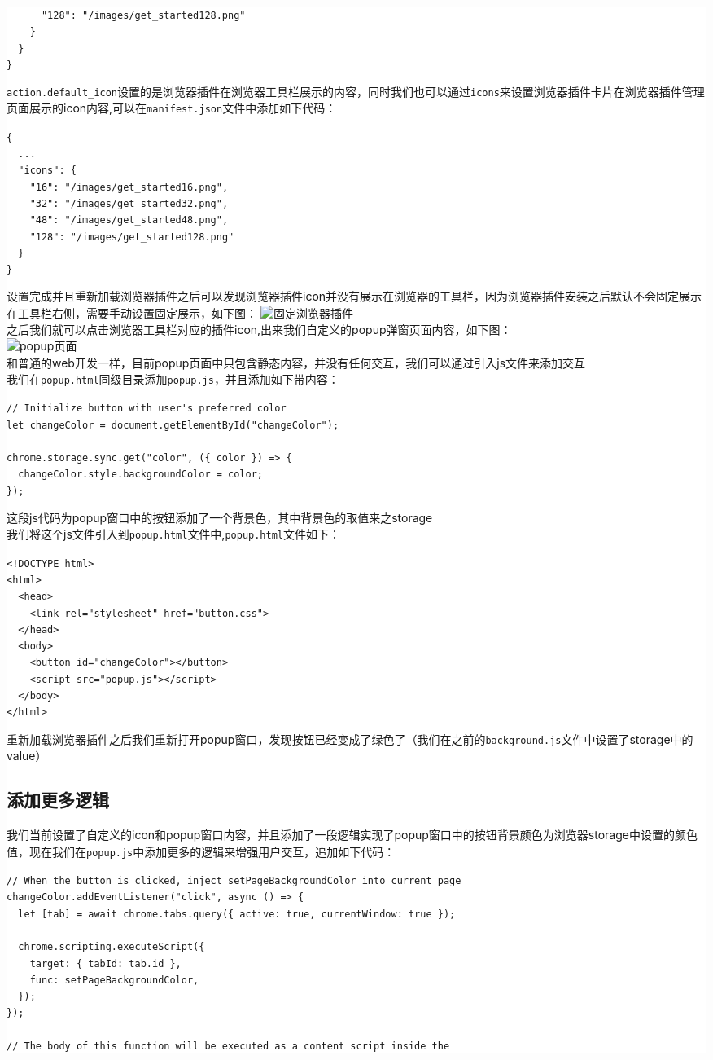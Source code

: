 ```
      "128": "/images/get_started128.png"
    }
  }
}
```
`action.default_icon`设置的是浏览器插件在浏览器工具栏展示的内容，同时我们也可以通过`icons`来设置浏览器插件卡片在浏览器插件管理页面展示的icon内容,可以在`manifest.json`文件中添加如下代码：
```
{
  ...
  "icons": {
    "16": "/images/get_started16.png",
    "32": "/images/get_started32.png",
    "48": "/images/get_started48.png",
    "128": "/images/get_started128.png"
  }
}
```
设置完成并且重新加载浏览器插件之后可以发现浏览器插件icon并没有展示在浏览器的工具栏，因为浏览器插件安装之后默认不会固定展示在工具栏右侧，需要手动设置固定展示，如下图：
![固定浏览器插件](https://wd.imgix.net/image/BhuKGJaIeLNPW9ehns59NfwqKxF2/GdHNy255kS4hWD5vb1fc.png?auto=format)   
之后我们就可以点击浏览器工具栏对应的插件icon,出来我们自定义的popup弹窗页面内容，如下图：    
![popup页面](https://wd.imgix.net/image/BhuKGJaIeLNPW9ehns59NfwqKxF2/ku5Z8MMssgw6MKctpJVI.png?auto=format)      
和普通的web开发一样，目前popup页面中只包含静态内容，并没有任何交互，我们可以通过引入js文件来添加交互    
我们在`popup.html`同级目录添加`popup.js`，并且添加如下带内容：
```
// Initialize button with user's preferred color
let changeColor = document.getElementById("changeColor");

chrome.storage.sync.get("color", ({ color }) => {
  changeColor.style.backgroundColor = color;
});
```
这段js代码为popup窗口中的按钮添加了一个背景色，其中背景色的取值来之storage    
我们将这个js文件引入到`popup.html`文件中,`popup.html`文件如下：
```
<!DOCTYPE html>
<html>
  <head>
    <link rel="stylesheet" href="button.css">
  </head>
  <body>
    <button id="changeColor"></button>
    <script src="popup.js"></script>
  </body>
</html>
```
重新加载浏览器插件之后我们重新打开popup窗口，发现按钮已经变成了绿色了（我们在之前的`background.js`文件中设置了storage中的value）
## 添加更多逻辑
我们当前设置了自定义的icon和popup窗口内容，并且添加了一段逻辑实现了popup窗口中的按钮背景颜色为浏览器storage中设置的颜色值，现在我们在`popup.js`中添加更多的逻辑来增强用户交互，追加如下代码：
```
// When the button is clicked, inject setPageBackgroundColor into current page
changeColor.addEventListener("click", async () => {
  let [tab] = await chrome.tabs.query({ active: true, currentWindow: true });

  chrome.scripting.executeScript({
    target: { tabId: tab.id },
    func: setPageBackgroundColor,
  });
});

// The body of this function will be executed as a content script inside the
```